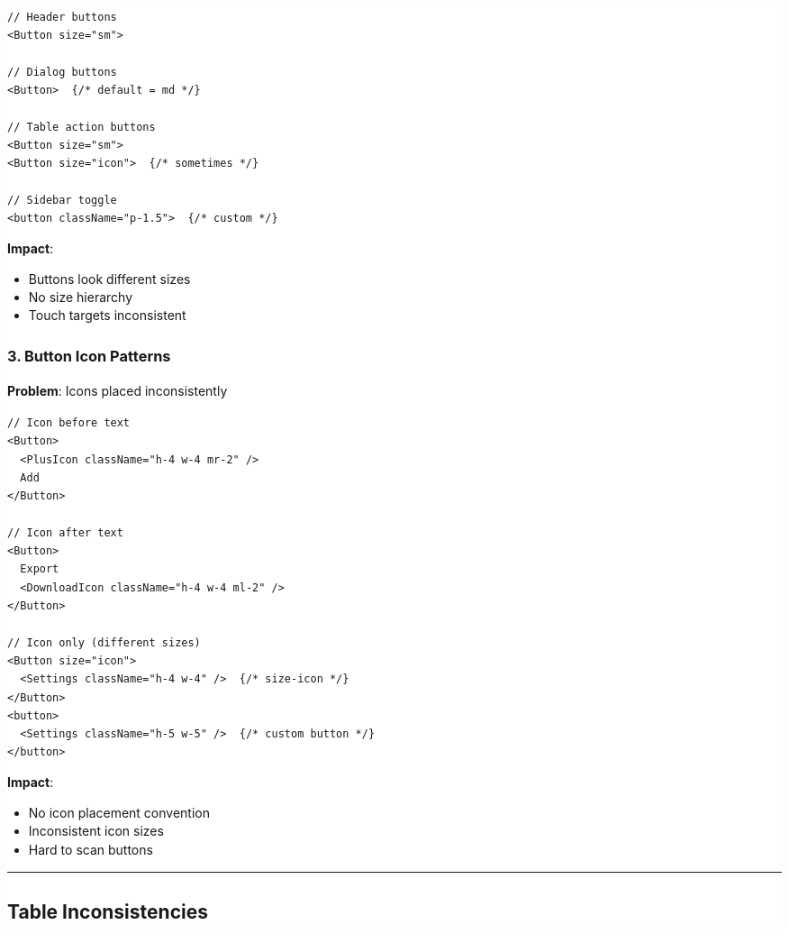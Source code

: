 ```tsx
// Header buttons
<Button size="sm">

// Dialog buttons
<Button>  {/* default = md */}

// Table action buttons
<Button size="sm">
<Button size="icon">  {/* sometimes */}

// Sidebar toggle
<button className="p-1.5">  {/* custom */}
```

**Impact**:
- Buttons look different sizes
- No size hierarchy
- Touch targets inconsistent

### 3. Button Icon Patterns
**Problem**: Icons placed inconsistently

```tsx
// Icon before text
<Button>
  <PlusIcon className="h-4 w-4 mr-2" />
  Add
</Button>

// Icon after text
<Button>
  Export
  <DownloadIcon className="h-4 w-4 ml-2" />
</Button>

// Icon only (different sizes)
<Button size="icon">
  <Settings className="h-4 w-4" />  {/* size-icon */}
</Button>
<button>
  <Settings className="h-5 w-5" />  {/* custom button */}
</button>
```

**Impact**:
- No icon placement convention
- Inconsistent icon sizes
- Hard to scan buttons

---

## Table Inconsistencies

